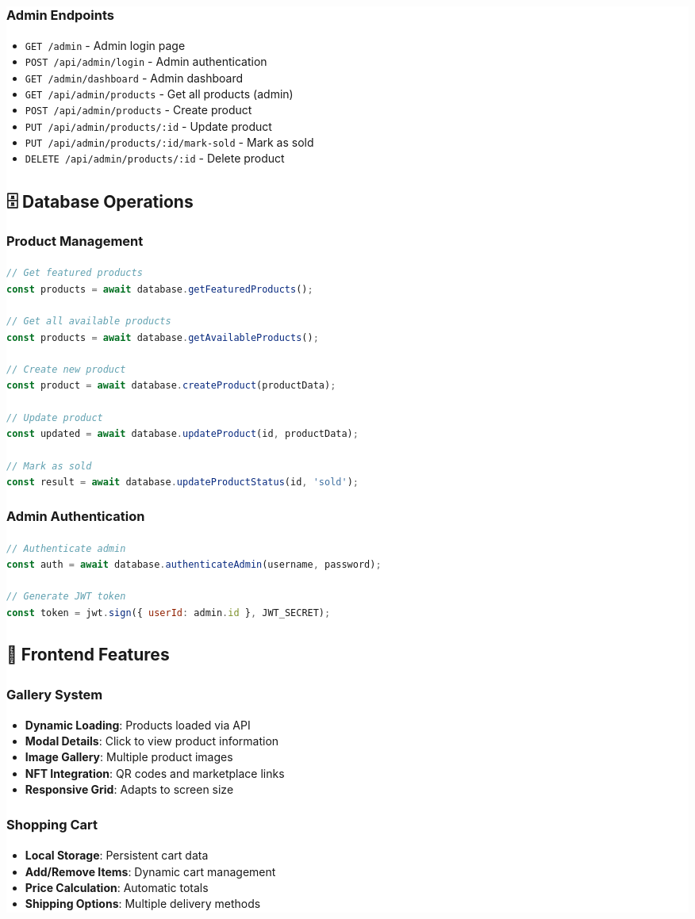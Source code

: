 ### Admin Endpoints
- `GET /admin` - Admin login page
- `POST /api/admin/login` - Admin authentication
- `GET /admin/dashboard` - Admin dashboard
- `GET /api/admin/products` - Get all products (admin)
- `POST /api/admin/products` - Create product
- `PUT /api/admin/products/:id` - Update product
- `PUT /api/admin/products/:id/mark-sold` - Mark as sold
- `DELETE /api/admin/products/:id` - Delete product

## 🗄️ Database Operations

### Product Management
```javascript
// Get featured products
const products = await database.getFeaturedProducts();

// Get all available products
const products = await database.getAvailableProducts();

// Create new product
const product = await database.createProduct(productData);

// Update product
const updated = await database.updateProduct(id, productData);

// Mark as sold
const result = await database.updateProductStatus(id, 'sold');
```

### Admin Authentication
```javascript
// Authenticate admin
const auth = await database.authenticateAdmin(username, password);

// Generate JWT token
const token = jwt.sign({ userId: admin.id }, JWT_SECRET);
```

## 🎨 Frontend Features

### Gallery System
- **Dynamic Loading**: Products loaded via API
- **Modal Details**: Click to view product information
- **Image Gallery**: Multiple product images
- **NFT Integration**: QR codes and marketplace links
- **Responsive Grid**: Adapts to screen size

### Shopping Cart
- **Local Storage**: Persistent cart data
- **Add/Remove Items**: Dynamic cart management
- **Price Calculation**: Automatic totals
- **Shipping Options**: Multiple delivery methods
